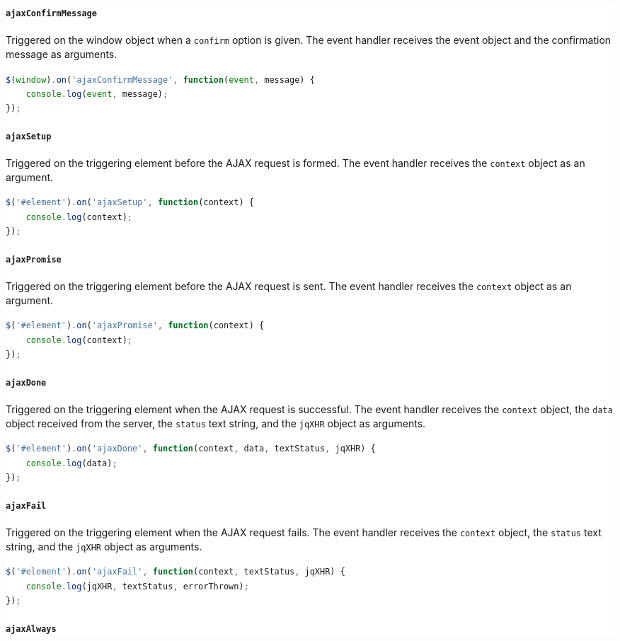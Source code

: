 #### `ajaxConfirmMessage`

Triggered on the window object when a `confirm` option is given. The event handler receives the event object and the confirmation message as arguments.

```javascript
$(window).on('ajaxConfirmMessage', function(event, message) {
    console.log(event, message);
});
```

#### `ajaxSetup`

Triggered on the triggering element before the AJAX request is formed. The event handler receives the `context` object as an argument.

```javascript
$('#element').on('ajaxSetup', function(context) {
    console.log(context);
});
```

#### `ajaxPromise`

Triggered on the triggering element before the AJAX request is sent. The event handler receives the `context` object as an argument.

```javascript
$('#element').on('ajaxPromise', function(context) {
    console.log(context);
});
```

#### `ajaxDone`

Triggered on the triggering element when the AJAX request is successful. The event handler receives the `context` object, the `data` object received from the server, the `status` text string, and the `jqXHR` object as arguments.

```javascript
$('#element').on('ajaxDone', function(context, data, textStatus, jqXHR) {
    console.log(data);
});
```

#### `ajaxFail`

Triggered on the triggering element when the AJAX request fails. The event handler receives the `context` object, the `status` text string, and the `jqXHR` object as arguments.

```javascript
$('#element').on('ajaxFail', function(context, textStatus, jqXHR) {
    console.log(jqXHR, textStatus, errorThrown);
});
```

#### `ajaxAlways`
